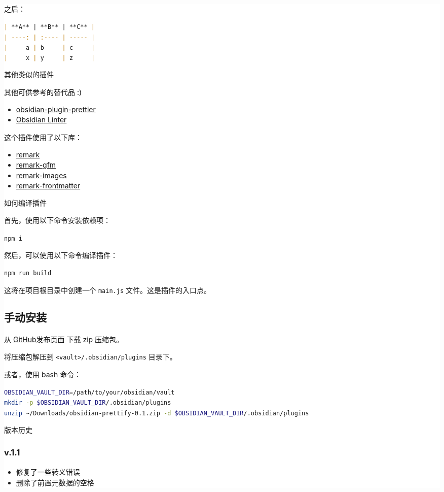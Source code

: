 之后：

```markdown
| **A** | **B** | **C** |
| ----: | :---- | ----- |
|     a | b     | c     |
|     x | y     | z     |
```

其他类似的插件

其他可供参考的替代品 :)

- [obsidian-plugin-prettier](https://github.com/hipstersmoothie/obsidian-plugin-prettier)
- [Obsidian Linter](https://github.com/platers/obsidian-linter)

这个插件使用了以下库：

- [remark](https://github.com/remarkjs/remark)
- [remark-gfm](https://github.com/remarkjs/remark-gfm#readme)
- [remark-images](https://github.com/remarkjs/remark-images)
- [remark-frontmatter](https://github.com/wooorm/remark-frontmatter)

如何编译插件

首先，使用以下命令安装依赖项：

```bash
npm i
```

然后，可以使用以下命令编译插件：

```bash
npm run build
```

这将在项目根目录中创建一个 `main.js` 文件。这是插件的入口点。

## 手动安装

从 [GitHub发布页面](https://github.com/cristianvasquez/obsidian-prettify/releases) 下载 zip 压缩包。

将压缩包解压到 `<vault>/.obsidian/plugins` 目录下。

或者，使用 bash 命令：

```bash
OBSIDIAN_VAULT_DIR=/path/to/your/obsidian/vault
mkdir -p $OBSIDIAN_VAULT_DIR/.obsidian/plugins
unzip ~/Downloads/obsidian-prettify-0.1.zip -d $OBSIDIAN_VAULT_DIR/.obsidian/plugins
```

版本历史

### v.1.1

- 修复了一些转义错误
- 删除了前置元数据的空格
